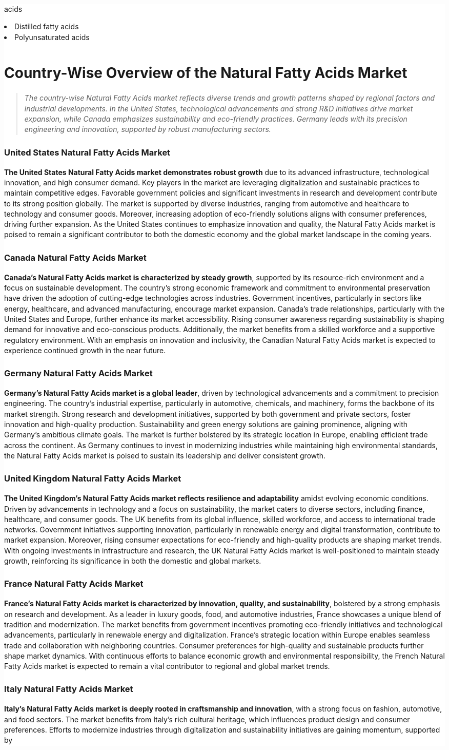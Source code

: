 acids</li><li>Distilled fatty acids</li><li>Polyunsaturated acids</li></ul><h1><span class="">Country-Wise Overview of the Natural Fatty Acids Market<br /></span></h1><blockquote><p><em><span class="">The country-wise Natural Fatty Acids market reflects diverse trends and growth patterns shaped by regional factors and industrial developments. In the United States, technological advancements and strong R&amp;D initiatives drive market expansion, while Canada emphasizes sustainability and eco-friendly practices. Germany leads with its precision engineering and innovation, supported by robust manufacturing sectors.</span></em></p></blockquote><h3><strong>United States Natural Fatty Acids Market</strong></h3><p><strong>The United States Natural Fatty Acids market demonstrates robust growth</strong> due to its advanced infrastructure, technological innovation, and high consumer demand. Key players in the market are leveraging digitalization and sustainable practices to maintain competitive edges. Favorable government policies and significant investments in research and development contribute to its strong position globally. The market is supported by diverse industries, ranging from automotive and healthcare to technology and consumer goods. Moreover, increasing adoption of eco-friendly solutions aligns with consumer preferences, driving further expansion. As the United States continues to emphasize innovation and quality, the Natural Fatty Acids market is poised to remain a significant contributor to both the domestic economy and the global market landscape in the coming years.</p><h3><strong>Canada Natural Fatty Acids Market</strong></h3><p><strong>Canada&rsquo;s Natural Fatty Acids market is characterized by steady growth</strong>, supported by its resource-rich environment and a focus on sustainable development. The country&rsquo;s strong economic framework and commitment to environmental preservation have driven the adoption of cutting-edge technologies across industries. Government incentives, particularly in sectors like energy, healthcare, and advanced manufacturing, encourage market expansion. Canada&rsquo;s trade relationships, particularly with the United States and Europe, further enhance its market accessibility. Rising consumer awareness regarding sustainability is shaping demand for innovative and eco-conscious products. Additionally, the market benefits from a skilled workforce and a supportive regulatory environment. With an emphasis on innovation and inclusivity, the Canadian Natural Fatty Acids market is expected to experience continued growth in the near future.</p><h3><strong>Germany Natural Fatty Acids Market</strong></h3><p><strong>Germany&rsquo;s Natural Fatty Acids market is a global leader</strong>, driven by technological advancements and a commitment to precision engineering. The country&rsquo;s industrial expertise, particularly in automotive, chemicals, and machinery, forms the backbone of its market strength. Strong research and development initiatives, supported by both government and private sectors, foster innovation and high-quality production. Sustainability and green energy solutions are gaining prominence, aligning with Germany&rsquo;s ambitious climate goals. The market is further bolstered by its strategic location in Europe, enabling efficient trade across the continent. As Germany continues to invest in modernizing industries while maintaining high environmental standards, the Natural Fatty Acids market is poised to sustain its leadership and deliver consistent growth.</p><h3><strong>United Kingdom Natural Fatty Acids Market</strong></h3><p><strong>The United Kingdom&rsquo;s Natural Fatty Acids market reflects resilience and adaptability</strong> amidst evolving economic conditions. Driven by advancements in technology and a focus on sustainability, the market caters to diverse sectors, including finance, healthcare, and consumer goods. The UK benefits from its global influence, skilled workforce, and access to international trade networks. Government initiatives supporting innovation, particularly in renewable energy and digital transformation, contribute to market expansion. Moreover, rising consumer expectations for eco-friendly and high-quality products are shaping market trends. With ongoing investments in infrastructure and research, the UK Natural Fatty Acids market is well-positioned to maintain steady growth, reinforcing its significance in both the domestic and global markets.</p><h3><strong>France Natural Fatty Acids Market</strong></h3><p><strong>France&rsquo;s Natural Fatty Acids market is characterized by innovation, quality, and sustainability</strong>, bolstered by a strong emphasis on research and development. As a leader in luxury goods, food, and automotive industries, France showcases a unique blend of tradition and modernization. The market benefits from government incentives promoting eco-friendly initiatives and technological advancements, particularly in renewable energy and digitalization. France&rsquo;s strategic location within Europe enables seamless trade and collaboration with neighboring countries. Consumer preferences for high-quality and sustainable products further shape market dynamics. With continuous efforts to balance economic growth and environmental responsibility, the French Natural Fatty Acids market is expected to remain a vital contributor to regional and global market trends.</p><h3><strong>Italy Natural Fatty Acids Market</strong></h3><p><strong>Italy&rsquo;s Natural Fatty Acids market is deeply rooted in craftsmanship and innovation</strong>, with a strong focus on fashion, automotive, and food sectors. The market benefits from Italy&rsquo;s rich cultural heritage, which influences product design and consumer preferences. Efforts to modernize industries through digitalization and sustainability initiatives are gaining momentum, supported by
